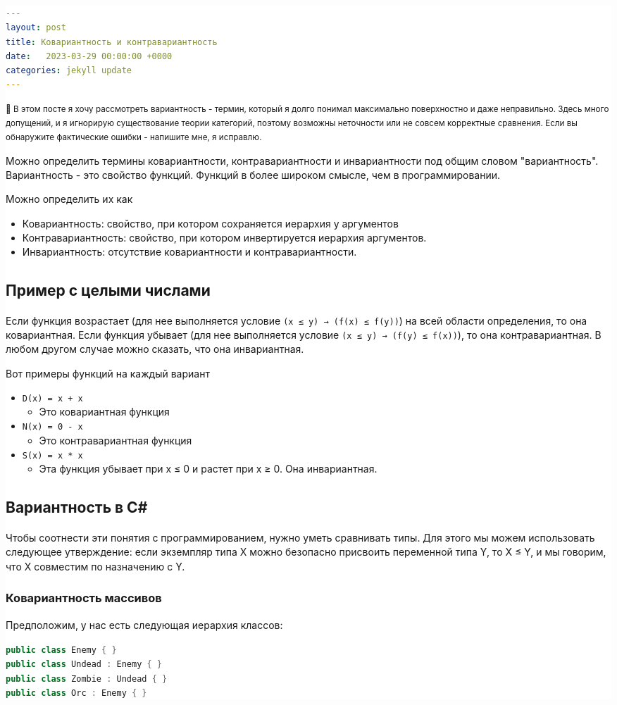 ```yaml
---
layout: post
title: Ковариантность и контравариантность
date:   2023-03-29 00:00:00 +0000
categories: jekyll update
---
```

<small>
💬 В этом посте я хочу рассмотреть вариантность - термин, который я долго понимал максимально поверхностно и даже неправильно. Здесь много допущений, и я игнорирую существование теории категорий, поэтому возможны неточности или не совсем корректные сравнения. Если вы обнаружите фактические ошибки - напишите мне, я исправлю.
</small>

Можно определить термины ковариантности, контравариантности и инвариантности под общим словом "вариантность". Вариантность - это свойство функций. Функций в более широком смысле, чем в программировании.

Можно определить их как

- Ковариантность: свойство, при котором сохраняется иерархия у аргументов
- Контравариантность: свойство, при котором инвертируется иерархия аргументов.
- Инвариантность: отсутствие ковариантности и контравариантности.

## Пример с целыми числами

Если функция возрастает (для нее выполняется условие `(x ≤ y) → (f(x) ≤ f(y))`) на всей области определения, то она ковариантная. Если функция убывает (для нее выполняется условие `(x ≤ y) → (f(y) ≤ f(x))`), то она контравариантная. В любом другом случае можно сказать, что она инвариантная. 

Вот примеры функций на каждый вариант
- `D(x) = x + x`
    - Это ковариантная функция
- `N(x) = 0 - x`
    - Это контравариантная функция
- `S(x) = x * x`
    - Эта функция убывает при х ≤ 0 и растет при x ≥ 0. Она инвариантная.

## Вариантность в C#

Чтобы соотнести эти понятия с программированием, нужно уметь сравнивать типы. Для этого мы можем использовать следующее утверждение: если экземпляр типа X можно безопасно присвоить переменной типа Y, то X ≤ Y, и мы говорим, что X совместим по назначению с Y.

### Ковариантность массивов

Предположим, у нас есть следующая иерархия классов:

```csharp
public class Enemy { }
public class Undead : Enemy { }
public class Zombie : Undead { }
public class Orc : Enemy { }
```
